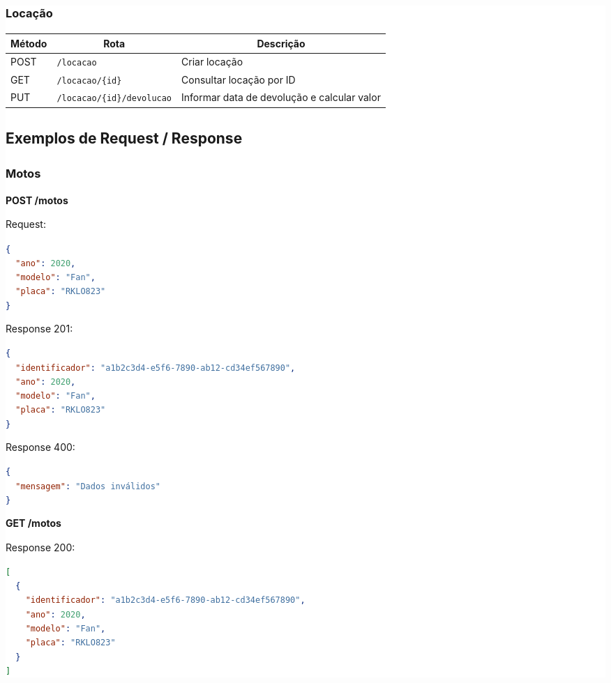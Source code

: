 ### Locação

| Método | Rota                      | Descrição                                   |
| ------ | ------------------------- | ------------------------------------------- |
| POST   | `/locacao`                | Criar locação                               |
| GET    | `/locacao/{id}`           | Consultar locação por ID                    |
| PUT    | `/locacao/{id}/devolucao` | Informar data de devolução e calcular valor |

## Exemplos de Request / Response

### Motos

**POST /motos**

Request:

```json
{
  "ano": 2020,
  "modelo": "Fan",
  "placa": "RKLO823"
}
```

Response 201:

```json
{
  "identificador": "a1b2c3d4-e5f6-7890-ab12-cd34ef567890",
  "ano": 2020,
  "modelo": "Fan",
  "placa": "RKLO823"
}
```

Response 400:

```json
{
  "mensagem": "Dados inválidos"
}
```

**GET /motos**

Response 200:

```json
[
  {
    "identificador": "a1b2c3d4-e5f6-7890-ab12-cd34ef567890",
    "ano": 2020,
    "modelo": "Fan",
    "placa": "RKLO823"
  }
]
```
